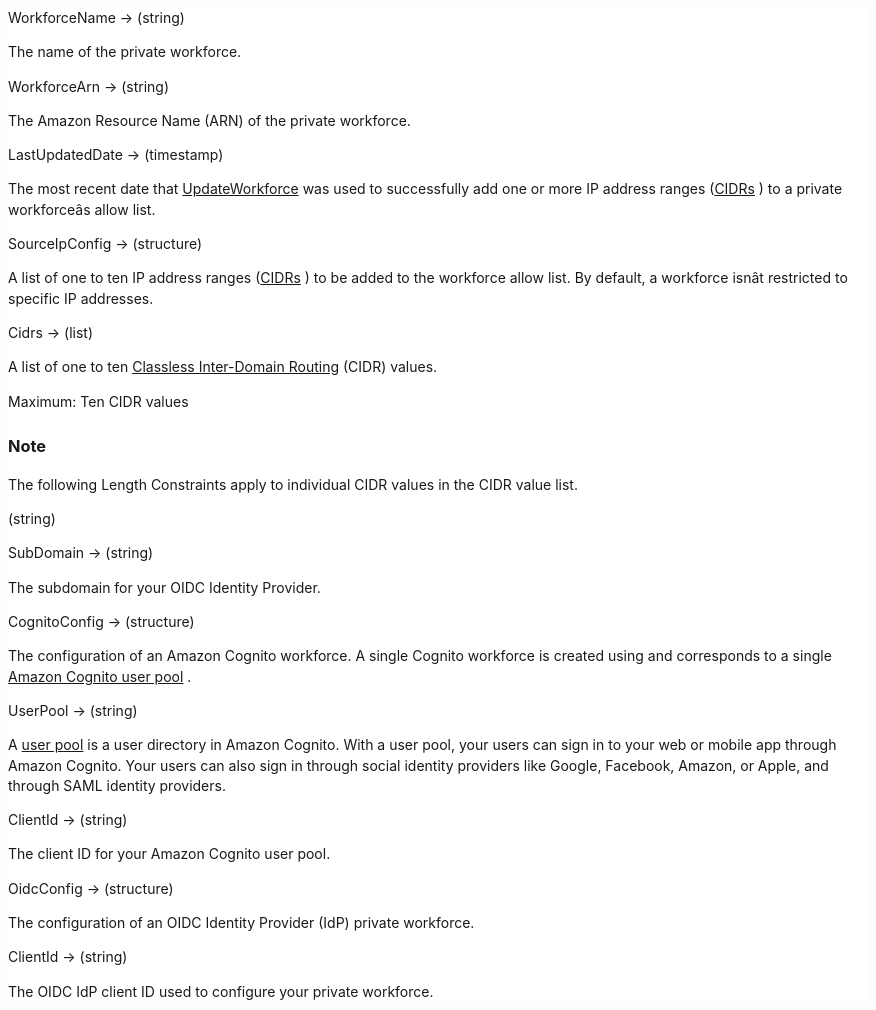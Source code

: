 WorkforceName -> (string)

The name of the private workforce.

WorkforceArn -> (string)

The Amazon Resource Name (ARN) of the private workforce.

LastUpdatedDate -> (timestamp)

The most recent date that [UpdateWorkforce](https://docs.aws.amazon.com/sagemaker/latest/APIReference/API_UpdateWorkforce.html) was used to successfully add one or more IP address ranges ([CIDRs](https://docs.aws.amazon.com/vpc/latest/userguide/VPC_Subnets.html) ) to a private workforceâs allow list.

SourceIpConfig -> (structure)

A list of one to ten IP address ranges ([CIDRs](https://docs.aws.amazon.com/vpc/latest/userguide/VPC_Subnets.html) ) to be added to the workforce allow list. By default, a workforce isnât restricted to specific IP addresses.

Cidrs -> (list)

A list of one to ten [Classless Inter-Domain Routing](https://docs.aws.amazon.com/vpc/latest/userguide/VPC_Subnets.html) (CIDR) values.

Maximum: Ten CIDR values

### Note

The following Length Constraints apply to individual CIDR values in the CIDR value list.

(string)

SubDomain -> (string)

The subdomain for your OIDC Identity Provider.

CognitoConfig -> (structure)

The configuration of an Amazon Cognito workforce. A single Cognito workforce is created using and corresponds to a single [Amazon Cognito user pool](https://docs.aws.amazon.com/cognito/latest/developerguide/cognito-user-identity-pools.html) .

UserPool -> (string)

A [user pool](https://docs.aws.amazon.com/cognito/latest/developerguide/cognito-user-identity-pools.html) is a user directory in Amazon Cognito. With a user pool, your users can sign in to your web or mobile app through Amazon Cognito. Your users can also sign in through social identity providers like Google, Facebook, Amazon, or Apple, and through SAML identity providers.

ClientId -> (string)

The client ID for your Amazon Cognito user pool.

OidcConfig -> (structure)

The configuration of an OIDC Identity Provider (IdP) private workforce.

ClientId -> (string)

The OIDC IdP client ID used to configure your private workforce.
